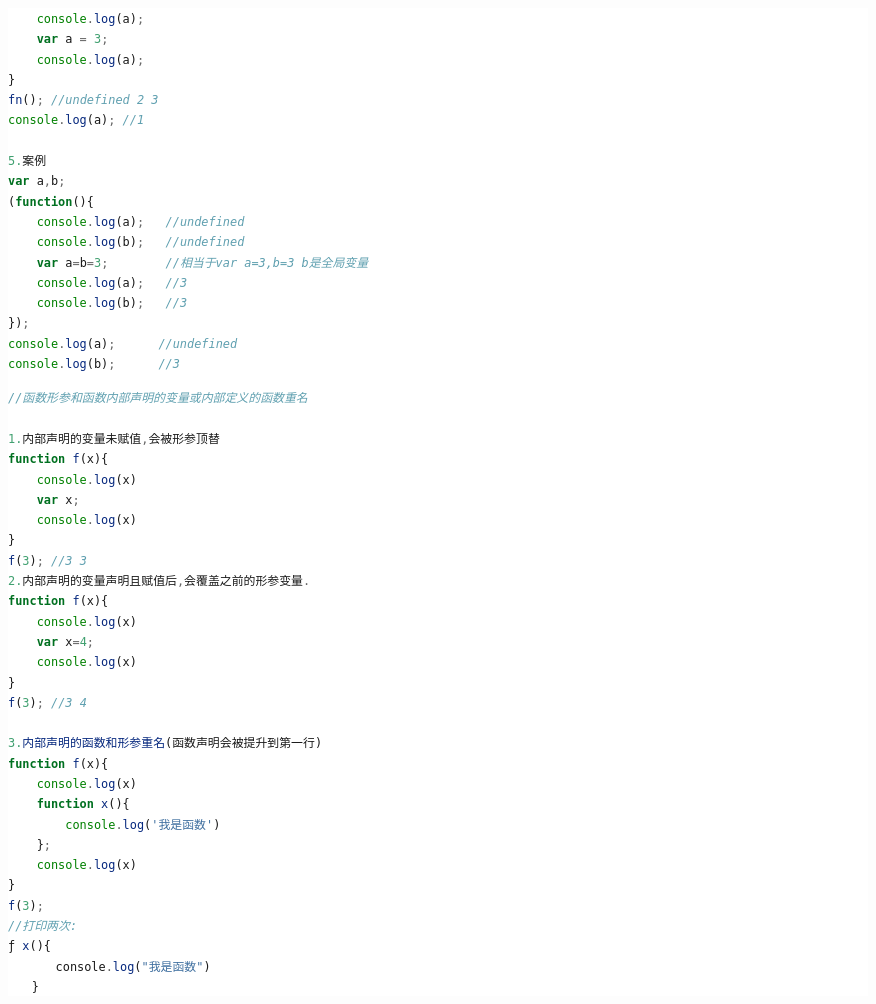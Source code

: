 ```js
    console.log(a);
    var a = 3;
    console.log(a);
}
fn(); //undefined 2 3
console.log(a); //1

5.案例
var a,b;
(function(){
    console.log(a);   //undefined
    console.log(b);   //undefined
    var a=b=3;        //相当于var a=3,b=3 b是全局变量
    console.log(a);   //3
    console.log(b);   //3
});
console.log(a);      //undefined
console.log(b);      //3
```



```js
//函数形参和函数内部声明的变量或内部定义的函数重名

1.内部声明的变量未赋值,会被形参顶替
function f(x){
    console.log(x)
    var x;
    console.log(x)
}
f(3); //3 3
2.内部声明的变量声明且赋值后,会覆盖之前的形参变量.
function f(x){
    console.log(x)
    var x=4;
    console.log(x)
}
f(3); //3 4

3.内部声明的函数和形参重名(函数声明会被提升到第一行)
function f(x){
    console.log(x)
    function x(){
        console.log('我是函数')
    };
    console.log(x)
}
f(3); 
//打印两次:
ƒ x(){
　　　　console.log("我是函数")
　　}
```
